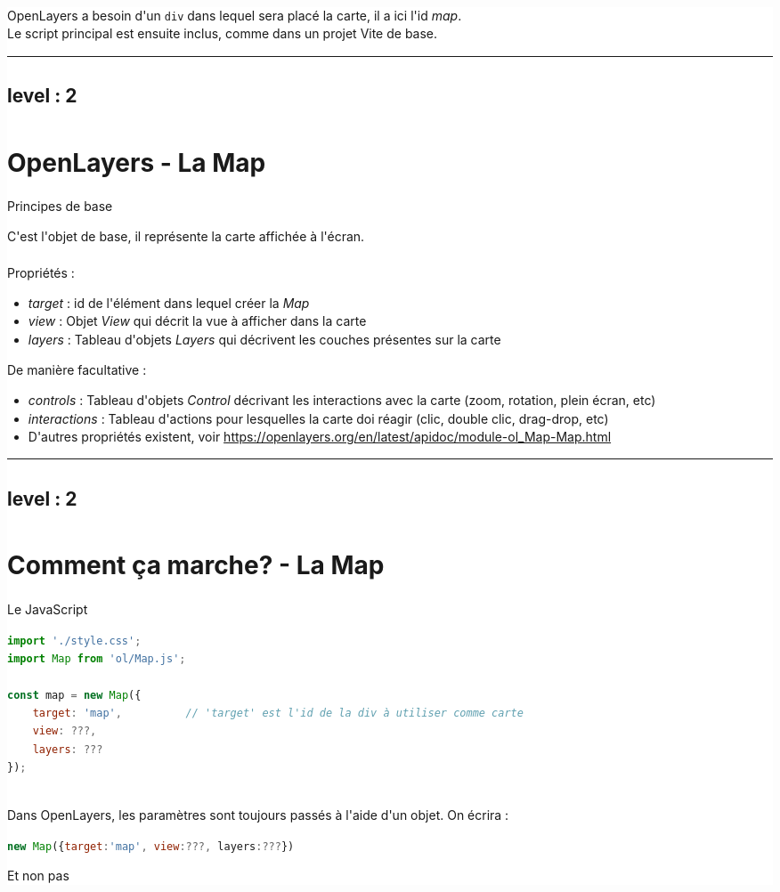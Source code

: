 OpenLayers a besoin d'un ```div``` dans lequel sera placé la carte, il a ici l'id *map*.
<br>
Le script principal est ensuite inclus, comme dans un projet Vite de base.


---
level : 2
---
# OpenLayers - La Map
Principes de base

C'est l'objet de base, il représente la carte affichée à l'écran. 
<br><br>
Propriétés : 
- *target* : id de l'élément dans lequel créer la *Map*
- *view* : Objet *View* qui décrit la vue à afficher dans la carte
- *layers* : Tableau d'objets *Layers* qui décrivent les couches présentes sur la carte

De manière facultative :

- *controls* : Tableau d'objets *Control* décrivant les interactions avec la carte (zoom, rotation, plein écran, etc)
- *interactions* : Tableau d'actions pour lesquelles la carte doi réagir (clic, double clic, drag-drop, etc)
- D'autres propriétés existent, voir https://openlayers.org/en/latest/apidoc/module-ol_Map-Map.html

---
level : 2
---
# Comment ça marche? - La Map
Le JavaScript


```js
import './style.css';
import Map from 'ol/Map.js';       

const map = new Map({ 
    target: 'map',          // 'target' est l'id de la div à utiliser comme carte
    view: ???,
    layers: ???
});
```
<br>
<v-click>
Dans OpenLayers, les paramètres sont toujours passés à l'aide d'un objet. On écrira : 

```js
new Map({target:'map', view:???, layers:???})
```

Et non pas 
